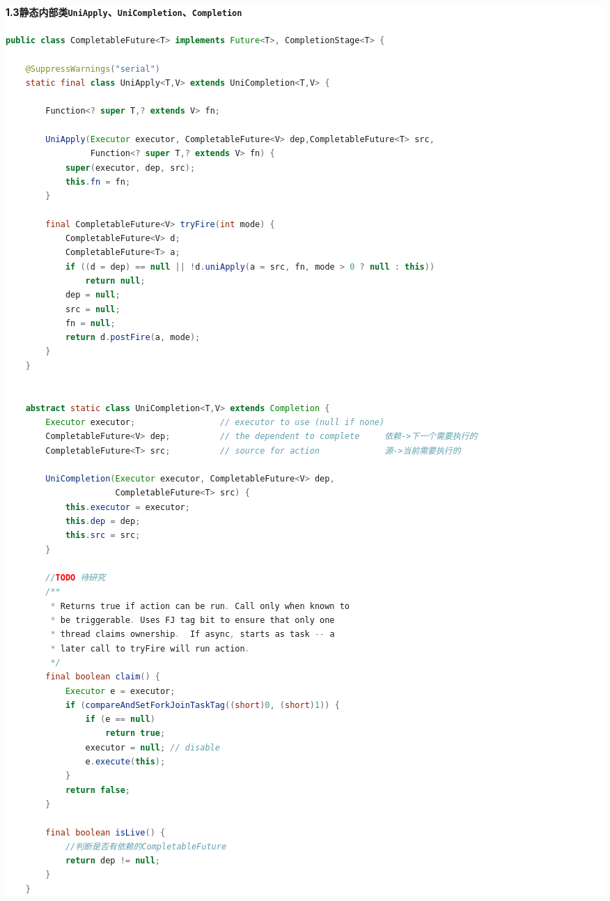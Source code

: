 #### 1.3静态内部类`UniApply`、`UniCompletion`、`Completion`

```java
public class CompletableFuture<T> implements Future<T>, CompletionStage<T> {
    
	@SuppressWarnings("serial")
    static final class UniApply<T,V> extends UniCompletion<T,V> {
        
        Function<? super T,? extends V> fn;
        
        UniApply(Executor executor, CompletableFuture<V> dep,CompletableFuture<T> src,
                 Function<? super T,? extends V> fn) {
            super(executor, dep, src); 
            this.fn = fn;
        }
        
        final CompletableFuture<V> tryFire(int mode) {
            CompletableFuture<V> d;
            CompletableFuture<T> a;
            if ((d = dep) == null || !d.uniApply(a = src, fn, mode > 0 ? null : this))
                return null;
            dep = null;
            src = null;
            fn = null;
            return d.postFire(a, mode);
        }
    }
    
    
    abstract static class UniCompletion<T,V> extends Completion {
        Executor executor;                 // executor to use (null if none)
        CompletableFuture<V> dep;          // the dependent to complete 	依赖->下一个需要执行的
        CompletableFuture<T> src;          // source for action 			源->当前需要执行的

        UniCompletion(Executor executor, CompletableFuture<V> dep,
                      CompletableFuture<T> src) {
            this.executor = executor; 
            this.dep = dep; 
            this.src = src;
        }
        
		//TODO 待研究
        /**
         * Returns true if action can be run. Call only when known to
         * be triggerable. Uses FJ tag bit to ensure that only one
         * thread claims ownership.  If async, starts as task -- a
         * later call to tryFire will run action.
         */
        final boolean claim() {
            Executor e = executor;
            if (compareAndSetForkJoinTaskTag((short)0, (short)1)) {
                if (e == null)
                    return true;
                executor = null; // disable
                e.execute(this);
            }
            return false;
        }

        final boolean isLive() {
            //判断是否有依赖的CompletableFuture
            return dep != null; 
        }
    }
```